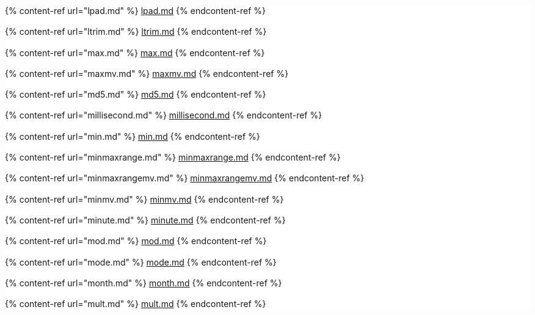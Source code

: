 {% content-ref url="lpad.md" %}
[lpad.md](lpad.md)
{% endcontent-ref %}

{% content-ref url="ltrim.md" %}
[ltrim.md](ltrim.md)
{% endcontent-ref %}

{% content-ref url="max.md" %}
[max.md](max.md)
{% endcontent-ref %}

{% content-ref url="maxmv.md" %}
[maxmv.md](maxmv.md)
{% endcontent-ref %}

{% content-ref url="md5.md" %}
[md5.md](md5.md)
{% endcontent-ref %}

{% content-ref url="millisecond.md" %}
[millisecond.md](millisecond.md)
{% endcontent-ref %}

{% content-ref url="min.md" %}
[min.md](min.md)
{% endcontent-ref %}

{% content-ref url="minmaxrange.md" %}
[minmaxrange.md](minmaxrange.md)
{% endcontent-ref %}

{% content-ref url="minmaxrangemv.md" %}
[minmaxrangemv.md](minmaxrangemv.md)
{% endcontent-ref %}

{% content-ref url="minmv.md" %}
[minmv.md](minmv.md)
{% endcontent-ref %}

{% content-ref url="minute.md" %}
[minute.md](minute.md)
{% endcontent-ref %}

{% content-ref url="mod.md" %}
[mod.md](mod.md)
{% endcontent-ref %}

{% content-ref url="mode.md" %}
[mode.md](mode.md)
{% endcontent-ref %}

{% content-ref url="month.md" %}
[month.md](month.md)
{% endcontent-ref %}

{% content-ref url="mult.md" %}
[mult.md](mult.md)
{% endcontent-ref %}
